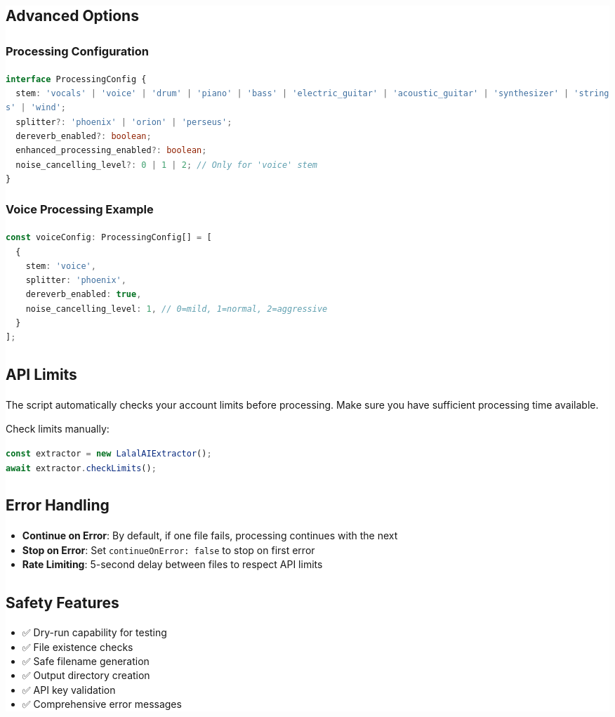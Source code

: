 ## Advanced Options

### Processing Configuration

```typescript
interface ProcessingConfig {
  stem: 'vocals' | 'voice' | 'drum' | 'piano' | 'bass' | 'electric_guitar' | 'acoustic_guitar' | 'synthesizer' | 'strings' | 'wind';
  splitter?: 'phoenix' | 'orion' | 'perseus';
  dereverb_enabled?: boolean;
  enhanced_processing_enabled?: boolean;
  noise_cancelling_level?: 0 | 1 | 2; // Only for 'voice' stem
}
```

### Voice Processing Example

```typescript
const voiceConfig: ProcessingConfig[] = [
  {
    stem: 'voice',
    splitter: 'phoenix',
    dereverb_enabled: true,
    noise_cancelling_level: 1, // 0=mild, 1=normal, 2=aggressive
  }
];
```

## API Limits

The script automatically checks your account limits before processing. Make sure you have sufficient processing time available.

Check limits manually:
```typescript
const extractor = new LalalAIExtractor();
await extractor.checkLimits();
```

## Error Handling

- **Continue on Error**: By default, if one file fails, processing continues with the next
- **Stop on Error**: Set `continueOnError: false` to stop on first error
- **Rate Limiting**: 5-second delay between files to respect API limits

## Safety Features

- ✅ Dry-run capability for testing
- ✅ File existence checks
- ✅ Safe filename generation
- ✅ Output directory creation
- ✅ API key validation
- ✅ Comprehensive error messages

